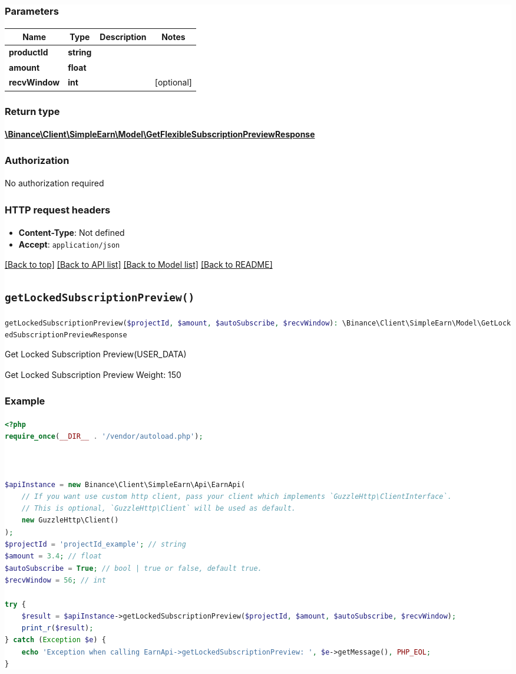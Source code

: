### Parameters

| Name | Type | Description  | Notes |
| ------------- | ------------- | ------------- | ------------- |
| **productId** | **string**|  | |
| **amount** | **float**|  | |
| **recvWindow** | **int**|  | [optional] |

### Return type

[**\Binance\Client\SimpleEarn\Model\GetFlexibleSubscriptionPreviewResponse**](../Model/GetFlexibleSubscriptionPreviewResponse.md)

### Authorization

No authorization required

### HTTP request headers

- **Content-Type**: Not defined
- **Accept**: `application/json`

[[Back to top]](#) [[Back to API list]](../../README.md#endpoints)
[[Back to Model list]](../../README.md#models)
[[Back to README]](../../README.md)

## `getLockedSubscriptionPreview()`

```php
getLockedSubscriptionPreview($projectId, $amount, $autoSubscribe, $recvWindow): \Binance\Client\SimpleEarn\Model\GetLockedSubscriptionPreviewResponse
```

Get Locked Subscription Preview(USER_DATA)

Get Locked Subscription Preview  Weight: 150

### Example

```php
<?php
require_once(__DIR__ . '/vendor/autoload.php');



$apiInstance = new Binance\Client\SimpleEarn\Api\EarnApi(
    // If you want use custom http client, pass your client which implements `GuzzleHttp\ClientInterface`.
    // This is optional, `GuzzleHttp\Client` will be used as default.
    new GuzzleHttp\Client()
);
$projectId = 'projectId_example'; // string
$amount = 3.4; // float
$autoSubscribe = True; // bool | true or false, default true.
$recvWindow = 56; // int

try {
    $result = $apiInstance->getLockedSubscriptionPreview($projectId, $amount, $autoSubscribe, $recvWindow);
    print_r($result);
} catch (Exception $e) {
    echo 'Exception when calling EarnApi->getLockedSubscriptionPreview: ', $e->getMessage(), PHP_EOL;
}
```